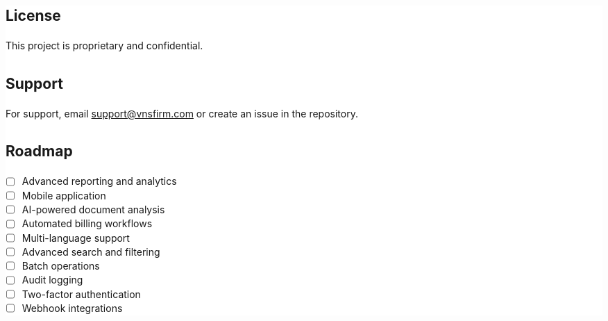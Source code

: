 ## License

This project is proprietary and confidential.

## Support

For support, email support@vnsfirm.com or create an issue in the repository.

## Roadmap

- [ ] Advanced reporting and analytics
- [ ] Mobile application
- [ ] AI-powered document analysis
- [ ] Automated billing workflows
- [ ] Multi-language support
- [ ] Advanced search and filtering
- [ ] Batch operations
- [ ] Audit logging
- [ ] Two-factor authentication
- [ ] Webhook integrations